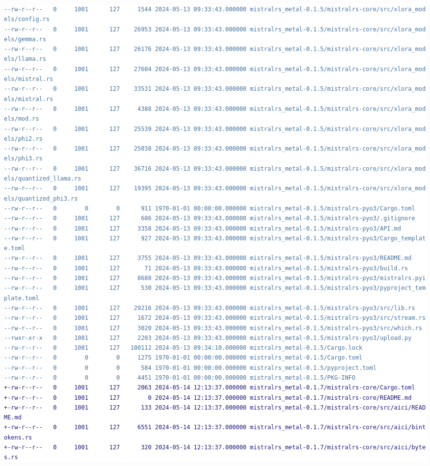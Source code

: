 ```diff
--rw-r--r--   0     1001      127     1544 2024-05-13 09:33:43.000000 mistralrs_metal-0.1.5/mistralrs-core/src/xlora_models/config.rs
--rw-r--r--   0     1001      127    26953 2024-05-13 09:33:43.000000 mistralrs_metal-0.1.5/mistralrs-core/src/xlora_models/gemma.rs
--rw-r--r--   0     1001      127    26176 2024-05-13 09:33:43.000000 mistralrs_metal-0.1.5/mistralrs-core/src/xlora_models/llama.rs
--rw-r--r--   0     1001      127    27604 2024-05-13 09:33:43.000000 mistralrs_metal-0.1.5/mistralrs-core/src/xlora_models/mistral.rs
--rw-r--r--   0     1001      127    33531 2024-05-13 09:33:43.000000 mistralrs_metal-0.1.5/mistralrs-core/src/xlora_models/mixtral.rs
--rw-r--r--   0     1001      127     4388 2024-05-13 09:33:43.000000 mistralrs_metal-0.1.5/mistralrs-core/src/xlora_models/mod.rs
--rw-r--r--   0     1001      127    25539 2024-05-13 09:33:43.000000 mistralrs_metal-0.1.5/mistralrs-core/src/xlora_models/phi2.rs
--rw-r--r--   0     1001      127    25038 2024-05-13 09:33:43.000000 mistralrs_metal-0.1.5/mistralrs-core/src/xlora_models/phi3.rs
--rw-r--r--   0     1001      127    36716 2024-05-13 09:33:43.000000 mistralrs_metal-0.1.5/mistralrs-core/src/xlora_models/quantized_llama.rs
--rw-r--r--   0     1001      127    19395 2024-05-13 09:33:43.000000 mistralrs_metal-0.1.5/mistralrs-core/src/xlora_models/quantized_phi3.rs
--rw-r--r--   0        0        0      911 1970-01-01 00:00:00.000000 mistralrs_metal-0.1.5/mistralrs-pyo3/Cargo.toml
--rw-r--r--   0     1001      127      686 2024-05-13 09:33:43.000000 mistralrs_metal-0.1.5/mistralrs-pyo3/.gitignore
--rw-r--r--   0     1001      127     3358 2024-05-13 09:33:43.000000 mistralrs_metal-0.1.5/mistralrs-pyo3/API.md
--rw-r--r--   0     1001      127      927 2024-05-13 09:33:43.000000 mistralrs_metal-0.1.5/mistralrs-pyo3/Cargo_template.toml
--rw-r--r--   0     1001      127     3755 2024-05-13 09:33:43.000000 mistralrs_metal-0.1.5/mistralrs-pyo3/README.md
--rw-r--r--   0     1001      127       71 2024-05-13 09:33:43.000000 mistralrs_metal-0.1.5/mistralrs-pyo3/build.rs
--rw-r--r--   0     1001      127     8688 2024-05-13 09:33:43.000000 mistralrs_metal-0.1.5/mistralrs-pyo3/mistralrs.pyi
--rw-r--r--   0     1001      127      530 2024-05-13 09:33:43.000000 mistralrs_metal-0.1.5/mistralrs-pyo3/pyproject_template.toml
--rw-r--r--   0     1001      127    29216 2024-05-13 09:33:43.000000 mistralrs_metal-0.1.5/mistralrs-pyo3/src/lib.rs
--rw-r--r--   0     1001      127     1672 2024-05-13 09:33:43.000000 mistralrs_metal-0.1.5/mistralrs-pyo3/src/stream.rs
--rw-r--r--   0     1001      127     3020 2024-05-13 09:33:43.000000 mistralrs_metal-0.1.5/mistralrs-pyo3/src/which.rs
--rwxr-xr-x   0     1001      127     2203 2024-05-13 09:33:43.000000 mistralrs_metal-0.1.5/mistralrs-pyo3/upload.py
--rw-r--r--   0     1001      127   100112 2024-05-13 09:34:10.000000 mistralrs_metal-0.1.5/Cargo.lock
--rw-r--r--   0        0        0     1275 1970-01-01 00:00:00.000000 mistralrs_metal-0.1.5/Cargo.toml
--rw-r--r--   0        0        0      584 1970-01-01 00:00:00.000000 mistralrs_metal-0.1.5/pyproject.toml
--rw-r--r--   0        0        0     4451 1970-01-01 00:00:00.000000 mistralrs_metal-0.1.5/PKG-INFO
+-rw-r--r--   0     1001      127     2063 2024-05-14 12:13:37.000000 mistralrs_metal-0.1.7/mistralrs-core/Cargo.toml
+-rw-r--r--   0     1001      127        0 2024-05-14 12:13:37.000000 mistralrs_metal-0.1.7/mistralrs-core/README.md
+-rw-r--r--   0     1001      127      133 2024-05-14 12:13:37.000000 mistralrs_metal-0.1.7/mistralrs-core/src/aici/README.md
+-rw-r--r--   0     1001      127     6551 2024-05-14 12:13:37.000000 mistralrs_metal-0.1.7/mistralrs-core/src/aici/bintokens.rs
+-rw-r--r--   0     1001      127      320 2024-05-14 12:13:37.000000 mistralrs_metal-0.1.7/mistralrs-core/src/aici/bytes.rs
```
